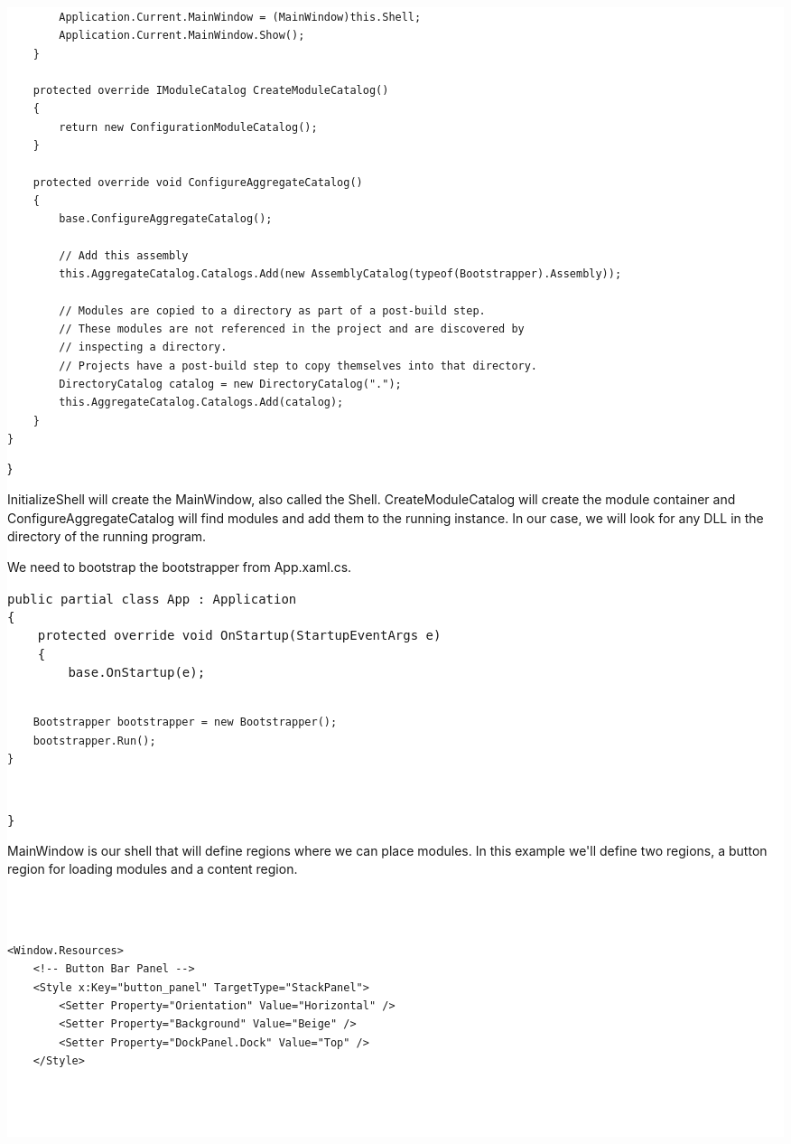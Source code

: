             Application.Current.MainWindow = (MainWindow)this.Shell;
            Application.Current.MainWindow.Show();
        }

        protected override IModuleCatalog CreateModuleCatalog()
        {
            return new ConfigurationModuleCatalog();
        }

        protected override void ConfigureAggregateCatalog()
        {
            base.ConfigureAggregateCatalog();

            // Add this assembly
            this.AggregateCatalog.Catalogs.Add(new AssemblyCatalog(typeof(Bootstrapper).Assembly));

            // Modules are copied to a directory as part of a post-build step.
            // These modules are not referenced in the project and are discovered by
            // inspecting a directory.
            // Projects have a post-build step to copy themselves into that directory.
            DirectoryCatalog catalog = new DirectoryCatalog(".");
            this.AggregateCatalog.Catalogs.Add(catalog);
        }
    }
}</pre>
<p>InitializeShell will create the MainWindow, also called the Shell. CreateModuleCatalog will create the module container and ConfigureAggregateCatalog will find modules and add them to the running instance. In our case, we will look for any DLL in the directory of the running program.</p>
<p>We need to bootstrap the bootstrapper from App.xaml.cs.</p>
<pre class="brush:csharp">public partial class App : Application
{
    protected override void OnStartup(StartupEventArgs e)
    {
        base.OnStartup(e);

        Bootstrapper bootstrapper = new Bootstrapper();
        bootstrapper.Run();
    }
}</pre>
<p>MainWindow is our shell that will define regions where we can place modules. In this example we'll define two regions, a button region for loading modules and a content region.</p>
<pre class="brush:xml"><Window x:Class="CompositeWPF.MainWindow"
        xmlns="http://schemas.microsoft.com/winfx/2006/xaml/presentation"
        xmlns:x="http://schemas.microsoft.com/winfx/2006/xaml"
        xmlns:prism="http://www.codeplex.com/CompositeWPF"
        Width="525" Height="350"
        Title="Modular UI with Composite WPF Application">

    <Window.Resources>
        <!-- Button Bar Panel -->
        <Style x:Key="button_panel" TargetType="StackPanel">
            <Setter Property="Orientation" Value="Horizontal" />
            <Setter Property="Background" Value="Beige" />
            <Setter Property="DockPanel.Dock" Value="Top" />
        </Style>
